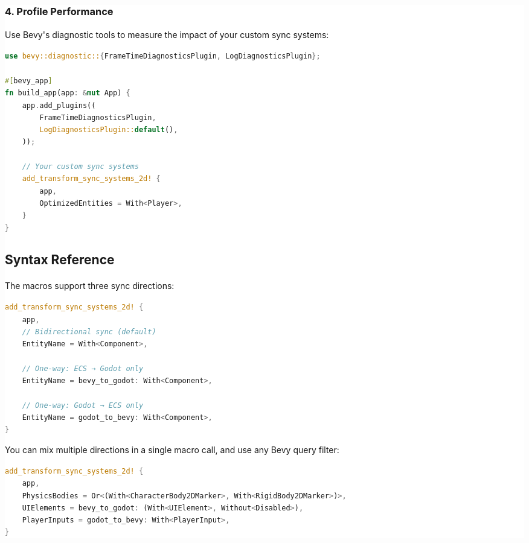 ### 4. Profile Performance

Use Bevy's diagnostic tools to measure the impact of your custom sync systems:

```rust
use bevy::diagnostic::{FrameTimeDiagnosticsPlugin, LogDiagnosticsPlugin};

#[bevy_app]
fn build_app(app: &mut App) {
    app.add_plugins((
        FrameTimeDiagnosticsPlugin,
        LogDiagnosticsPlugin::default(),
    ));

    // Your custom sync systems
    add_transform_sync_systems_2d! {
        app,
        OptimizedEntities = With<Player>,
    }
}
```

## Syntax Reference

The macros support three sync directions:

```rust
add_transform_sync_systems_2d! {
    app,
    // Bidirectional sync (default)
    EntityName = With<Component>,
    
    // One-way: ECS → Godot only
    EntityName = bevy_to_godot: With<Component>,
    
    // One-way: Godot → ECS only  
    EntityName = godot_to_bevy: With<Component>,
}
```

You can mix multiple directions in a single macro call, and use any Bevy query filter:

```rust
add_transform_sync_systems_2d! {
    app,
    PhysicsBodies = Or<(With<CharacterBody2DMarker>, With<RigidBody2DMarker>)>,
    UIElements = bevy_to_godot: (With<UIElement>, Without<Disabled>),
    PlayerInputs = godot_to_bevy: With<PlayerInput>,
}
```